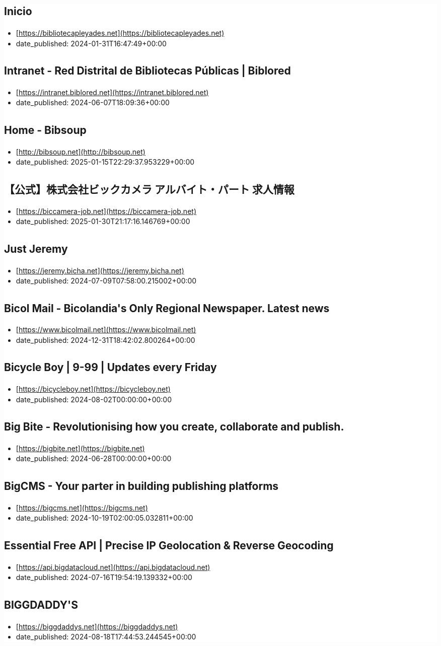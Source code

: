  ## Inicio
 - [https://bibliotecapleyades.net](https://bibliotecapleyades.net)
 - date_published: 2024-01-31T16:47:49+00:00

 ## Intranet - Red Distrital de Bibliotecas Públicas | Biblored
 - [https://intranet.biblored.net](https://intranet.biblored.net)
 - date_published: 2024-06-07T18:09:36+00:00

 ## Home - Bibsoup
 - [http://bibsoup.net](http://bibsoup.net)
 - date_published: 2025-01-15T22:29:37.953229+00:00

 ## 【公式】株式会社ビックカメラ アルバイト・パート 求人情報
 - [https://biccamera-job.net](https://biccamera-job.net)
 - date_published: 2025-01-30T21:17:16.146769+00:00

 ## Just Jeremy
 - [https://jeremy.bicha.net](https://jeremy.bicha.net)
 - date_published: 2024-07-09T07:58:00.215002+00:00

 ## Bicol Mail - Bicolandia's Only Regional Newspaper. Latest news
 - [https://www.bicolmail.net](https://www.bicolmail.net)
 - date_published: 2024-12-31T18:42:02.800264+00:00

 ## Bicycle Boy | 9-99 | Updates every Friday
 - [https://bicycleboy.net](https://bicycleboy.net)
 - date_published: 2024-08-02T00:00:00+00:00

 ## Big Bite - Revolutionising how you create, collaborate and publish.
 - [https://bigbite.net](https://bigbite.net)
 - date_published: 2024-06-28T00:00:00+00:00

 ## BigCMS - Your parter in building publishing platforms
 - [https://bigcms.net](https://bigcms.net)
 - date_published: 2024-10-19T02:00:05.032811+00:00

 ## Essential Free API | Precise IP Geolocation & Reverse Geocoding
 - [https://api.bigdatacloud.net](https://api.bigdatacloud.net)
 - date_published: 2024-07-16T19:54:19.139332+00:00

 ## BIGGDADDY'S
 - [https://biggdaddys.net](https://biggdaddys.net)
 - date_published: 2024-08-18T17:44:53.244545+00:00
